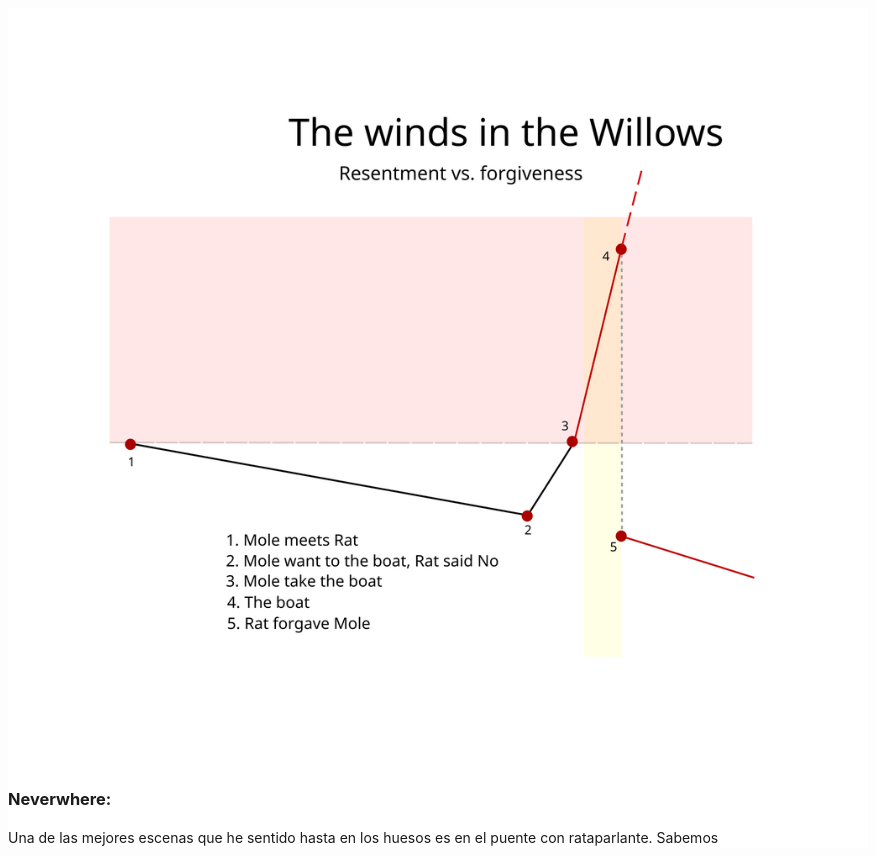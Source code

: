 ![](images/1.svg)


### **Neverwhere**: 

Una de las mejores escenas que he sentido hasta en los huesos es en el puente con rataparlante. Sabemos 
